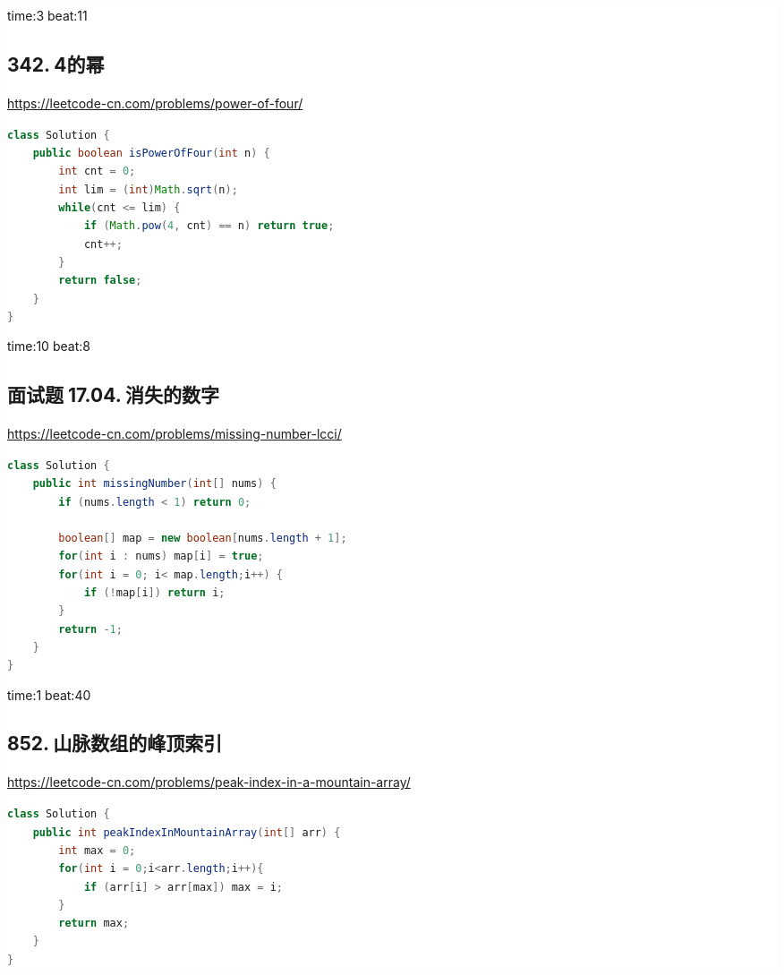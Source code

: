 time:3 beat:11

## 342. 4的幂

<https://leetcode-cn.com/problems/power-of-four/>

```java
class Solution {
    public boolean isPowerOfFour(int n) {
        int cnt = 0;
        int lim = (int)Math.sqrt(n);
        while(cnt <= lim) {
            if (Math.pow(4, cnt) == n) return true;
            cnt++;
        }
        return false;
    }
}
```

time:10 beat:8

## 面试题 17.04. 消失的数字

<https://leetcode-cn.com/problems/missing-number-lcci/>

```java
class Solution {
    public int missingNumber(int[] nums) {
        if (nums.length < 1) return 0;
        
        boolean[] map = new boolean[nums.length + 1];
        for(int i : nums) map[i] = true;
        for(int i = 0; i< map.length;i++) {
            if (!map[i]) return i;
        }
        return -1;
    }
}
```

time:1 beat:40

## 852. 山脉数组的峰顶索引

<https://leetcode-cn.com/problems/peak-index-in-a-mountain-array/>

```java
class Solution {
    public int peakIndexInMountainArray(int[] arr) {
        int max = 0;
        for(int i = 0;i<arr.length;i++){
            if (arr[i] > arr[max]) max = i;
        }
        return max;
    }
}
```
